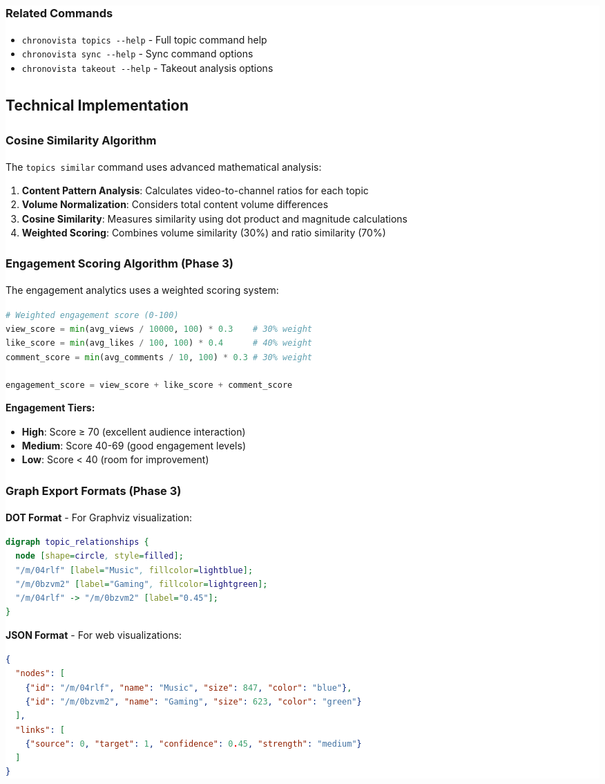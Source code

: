 ### Related Commands
- `chronovista topics --help` - Full topic command help
- `chronovista sync --help` - Sync command options
- `chronovista takeout --help` - Takeout analysis options

## Technical Implementation

### Cosine Similarity Algorithm

The `topics similar` command uses advanced mathematical analysis:

1. **Content Pattern Analysis**: Calculates video-to-channel ratios for each topic
2. **Volume Normalization**: Considers total content volume differences
3. **Cosine Similarity**: Measures similarity using dot product and magnitude calculations
4. **Weighted Scoring**: Combines volume similarity (30%) and ratio similarity (70%)

### Engagement Scoring Algorithm (Phase 3)

The engagement analytics uses a weighted scoring system:

```python
# Weighted engagement score (0-100)
view_score = min(avg_views / 10000, 100) * 0.3    # 30% weight
like_score = min(avg_likes / 100, 100) * 0.4      # 40% weight  
comment_score = min(avg_comments / 10, 100) * 0.3 # 30% weight

engagement_score = view_score + like_score + comment_score
```

**Engagement Tiers:**
- **High**: Score ≥ 70 (excellent audience interaction)
- **Medium**: Score 40-69 (good engagement levels)
- **Low**: Score < 40 (room for improvement)

### Graph Export Formats (Phase 3)

**DOT Format** - For Graphviz visualization:
```dot
digraph topic_relationships {
  node [shape=circle, style=filled];
  "/m/04rlf" [label="Music", fillcolor=lightblue];
  "/m/0bzvm2" [label="Gaming", fillcolor=lightgreen];
  "/m/04rlf" -> "/m/0bzvm2" [label="0.45"];
}
```

**JSON Format** - For web visualizations:
```json
{
  "nodes": [
    {"id": "/m/04rlf", "name": "Music", "size": 847, "color": "blue"},
    {"id": "/m/0bzvm2", "name": "Gaming", "size": 623, "color": "green"}
  ],
  "links": [
    {"source": 0, "target": 1, "confidence": 0.45, "strength": "medium"}
  ]
}
```
